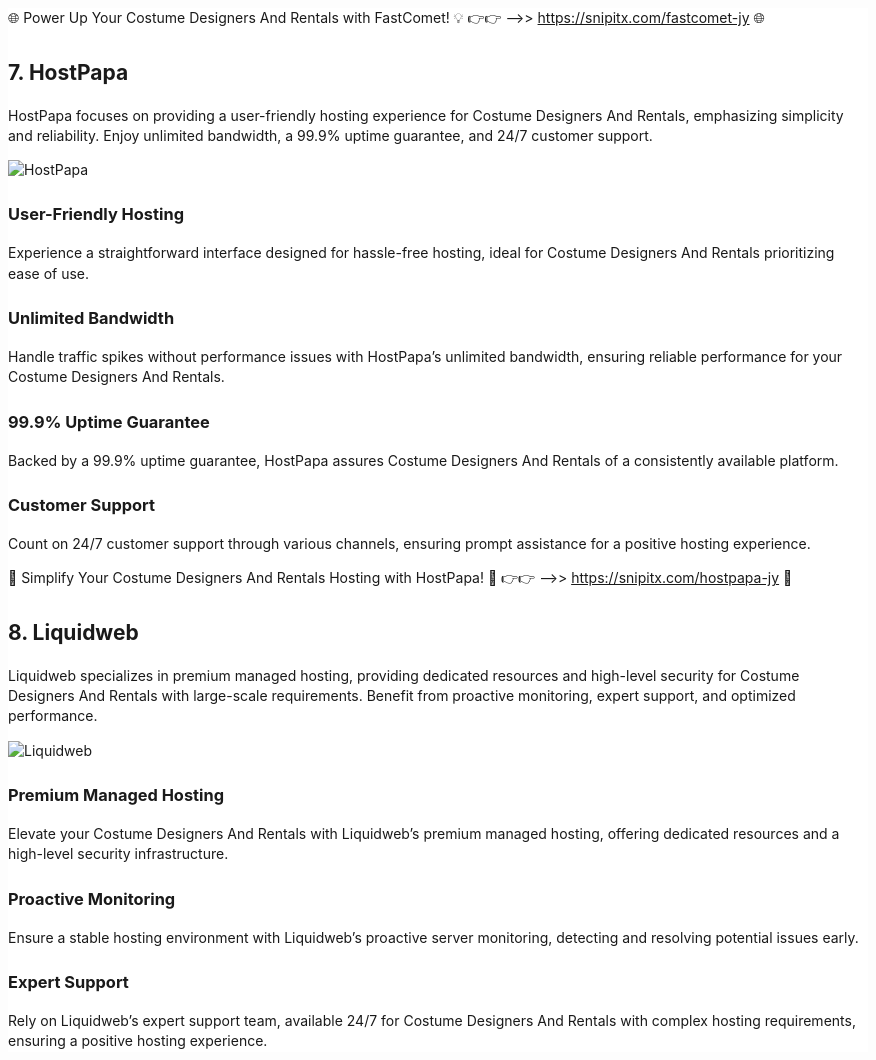 🌐 Power Up Your Costume Designers And Rentals with FastComet! 💡
👉👉 -->> https://snipitx.com/fastcomet-jy 🌐

## 7. HostPapa

HostPapa focuses on providing a user-friendly hosting experience for Costume Designers And Rentals, emphasizing simplicity and reliability. Enjoy unlimited bandwidth, a 99.9% uptime guarantee, and 24/7 customer support.

![HostPapa](https://i.imgur.com/ouDTkvl.jpeg "HostPapa Hosting")

### User-Friendly Hosting
Experience a straightforward interface designed for hassle-free hosting, ideal for Costume Designers And Rentals prioritizing ease of use.

### Unlimited Bandwidth
Handle traffic spikes without performance issues with HostPapa’s unlimited bandwidth, ensuring reliable performance for your Costume Designers And Rentals.

### 99.9% Uptime Guarantee
Backed by a 99.9% uptime guarantee, HostPapa assures Costume Designers And Rentals of a consistently available platform.

### Customer Support
Count on 24/7 customer support through various channels, ensuring prompt assistance for a positive hosting experience.

🌈 Simplify Your Costume Designers And Rentals Hosting with HostPapa! 🚀
👉👉 -->> https://snipitx.com/hostpapa-jy 🚀

## 8. Liquidweb

Liquidweb specializes in premium managed hosting, providing dedicated resources and high-level security for Costume Designers And Rentals with large-scale requirements. Benefit from proactive monitoring, expert support, and optimized performance.

![Liquidweb](https://i.imgur.com/4IvT9SC.jpeg "Liquidweb Hosting")

### Premium Managed Hosting
Elevate your Costume Designers And Rentals with Liquidweb’s premium managed hosting, offering dedicated resources and a high-level security infrastructure.

### Proactive Monitoring
Ensure a stable hosting environment with Liquidweb’s proactive server monitoring, detecting and resolving potential issues early.

### Expert Support
Rely on Liquidweb’s expert support team, available 24/7 for Costume Designers And Rentals with complex hosting requirements, ensuring a positive hosting experience.
